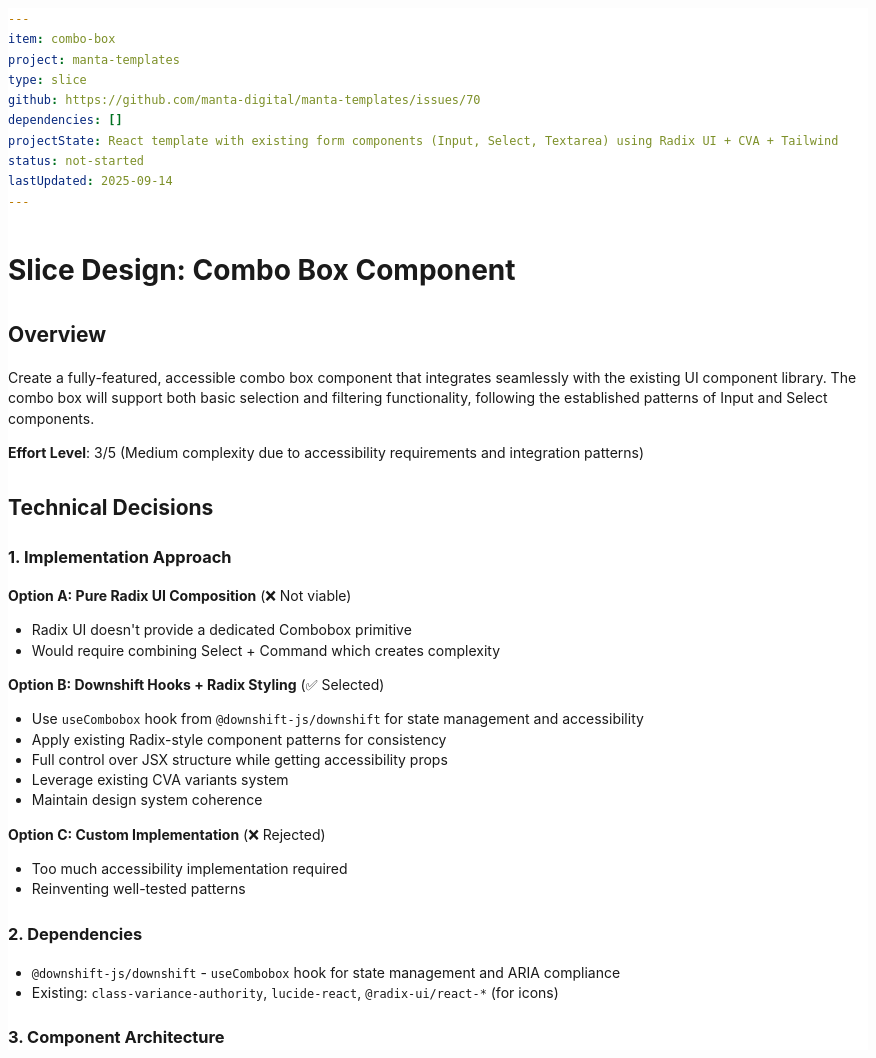 ```yaml
---
item: combo-box
project: manta-templates
type: slice
github: https://github.com/manta-digital/manta-templates/issues/70
dependencies: []
projectState: React template with existing form components (Input, Select, Textarea) using Radix UI + CVA + Tailwind
status: not-started
lastUpdated: 2025-09-14
---
```


# Slice Design: Combo Box Component

## Overview

Create a fully-featured, accessible combo box component that integrates seamlessly with the existing UI component library. The combo box will support both basic selection and filtering functionality, following the established patterns of Input and Select components.

**Effort Level**: 3/5 (Medium complexity due to accessibility requirements and integration patterns)

## Technical Decisions

### 1. Implementation Approach

**Option A: Pure Radix UI Composition** (❌ Not viable)
- Radix UI doesn't provide a dedicated Combobox primitive
- Would require combining Select + Command which creates complexity

**Option B: Downshift Hooks + Radix Styling** (✅ Selected)
- Use `useCombobox` hook from `@downshift-js/downshift` for state management and accessibility
- Apply existing Radix-style component patterns for consistency  
- Full control over JSX structure while getting accessibility props
- Leverage existing CVA variants system
- Maintain design system coherence

**Option C: Custom Implementation** (❌ Rejected)
- Too much accessibility implementation required
- Reinventing well-tested patterns

### 2. Dependencies

- `@downshift-js/downshift` - `useCombobox` hook for state management and ARIA compliance
- Existing: `class-variance-authority`, `lucide-react`, `@radix-ui/react-*` (for icons)

### 3. Component Architecture
